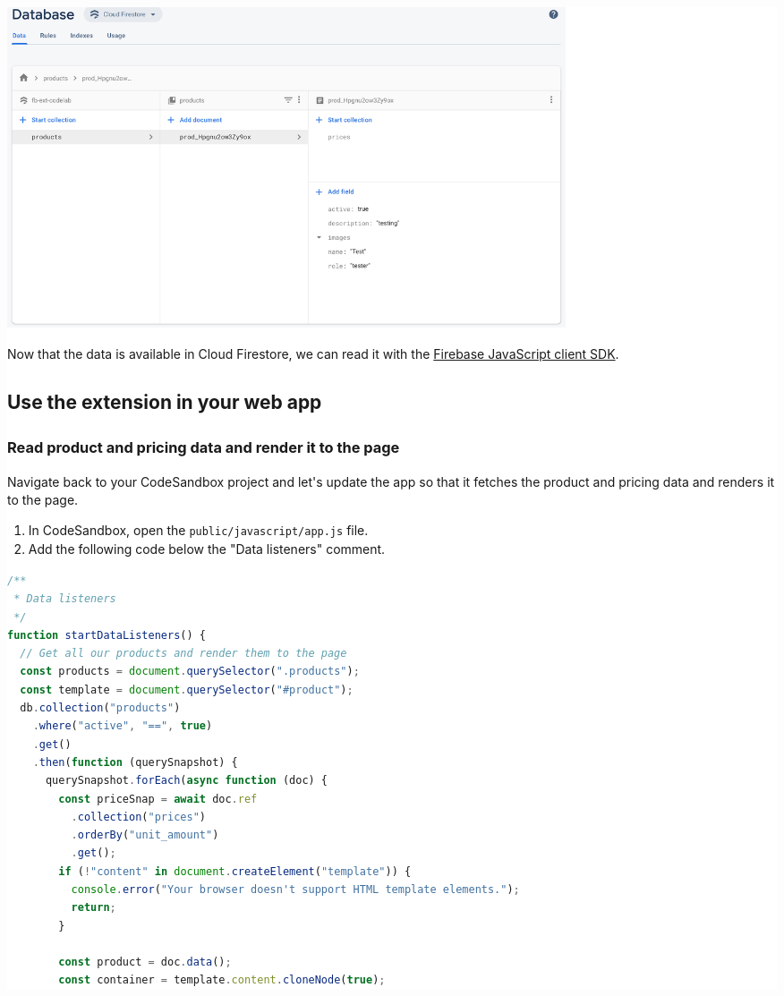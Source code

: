 <img src="img/9c7f68621a459c2.png" alt="9c7f68621a459c2.png"  width="624.00" />

Now that the data is available in Cloud Firestore, we can read it with the [Firebase JavaScript client SDK](https://firebase.google.com/docs/database/web/read-and-write).

## Use the extension in your web app

### Read product and pricing data and render it to the page

Navigate back to your CodeSandbox project and let's update the app so that it fetches the product and pricing data and renders it to the page.

1. In CodeSandbox, open the `public/javascript/app.js` file.
2. Add the following code below the "Data listeners" comment.

```js
/**
 * Data listeners
 */
function startDataListeners() {
  // Get all our products and render them to the page
  const products = document.querySelector(".products");
  const template = document.querySelector("#product");
  db.collection("products")
    .where("active", "==", true)
    .get()
    .then(function (querySnapshot) {
      querySnapshot.forEach(async function (doc) {
        const priceSnap = await doc.ref
          .collection("prices")
          .orderBy("unit_amount")
          .get();
        if (!"content" in document.createElement("template")) {
          console.error("Your browser doesn't support HTML template elements.");
          return;
        }

        const product = doc.data();
        const container = template.content.cloneNode(true);
```